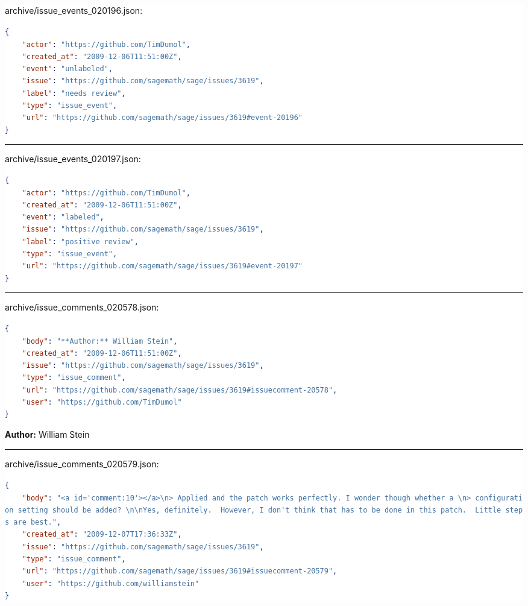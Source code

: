 archive/issue_events_020196.json:
```json
{
    "actor": "https://github.com/TimDumol",
    "created_at": "2009-12-06T11:51:00Z",
    "event": "unlabeled",
    "issue": "https://github.com/sagemath/sage/issues/3619",
    "label": "needs review",
    "type": "issue_event",
    "url": "https://github.com/sagemath/sage/issues/3619#event-20196"
}
```



---

archive/issue_events_020197.json:
```json
{
    "actor": "https://github.com/TimDumol",
    "created_at": "2009-12-06T11:51:00Z",
    "event": "labeled",
    "issue": "https://github.com/sagemath/sage/issues/3619",
    "label": "positive review",
    "type": "issue_event",
    "url": "https://github.com/sagemath/sage/issues/3619#event-20197"
}
```



---

archive/issue_comments_020578.json:
```json
{
    "body": "**Author:** William Stein",
    "created_at": "2009-12-06T11:51:00Z",
    "issue": "https://github.com/sagemath/sage/issues/3619",
    "type": "issue_comment",
    "url": "https://github.com/sagemath/sage/issues/3619#issuecomment-20578",
    "user": "https://github.com/TimDumol"
}
```

**Author:** William Stein



---

archive/issue_comments_020579.json:
```json
{
    "body": "<a id='comment:10'></a>\n> Applied and the patch works perfectly. I wonder though whether a \n> configuration setting should be added? \n\nYes, definitely.  However, I don't think that has to be done in this patch.  Little steps are best.",
    "created_at": "2009-12-07T17:36:33Z",
    "issue": "https://github.com/sagemath/sage/issues/3619",
    "type": "issue_comment",
    "url": "https://github.com/sagemath/sage/issues/3619#issuecomment-20579",
    "user": "https://github.com/williamstein"
}
```

